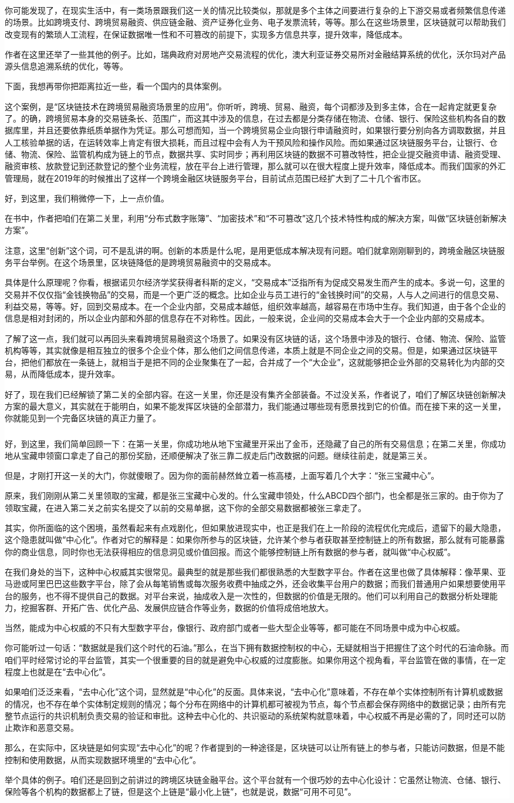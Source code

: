 你可能发现了，在现实生活中，有一类场景跟我们这一关的情况比较类似，那就是多个主体之间要进行复杂的上下游交易或者频繁信息传递的场景。比如跨境支付、跨境贸易融资、供应链金融、资产证券化业务、电子发票流转，等等。那么在这些场景里，区块链就可以帮助我们改变现有的繁琐人工流程，在保证数据唯一性和不可篡改的前提下，实现多方信息共享，提升效率，降低成本。

作者在这里还举了一些其他的例子。比如，瑞典政府对房地产交易流程的优化，澳大利亚证券交易所对金融结算系统的优化，沃尔玛对产品源头信息追溯系统的优化，等等。

下面，我想再带你把距离拉近一些，看一个国内的具体案例。

这个案例，是“区块链技术在跨境贸易融资场景里的应用”。你听听，跨境、贸易、融资，每个词都涉及到多主体，合在一起肯定就更复杂了。的确，跨境贸易本身的交易链条长、范围广，而这其中涉及的信息，在过去都是分类存储在物流、仓储、银行、保险这些机构各自的数据库里，并且还要依靠纸质单据作为凭证。那么可想而知，当一个跨境贸易企业向银行申请融资时，如果银行要分别向各方调取数据，并且人工核验单据的话，在运转效率上肯定有很大损耗，而且过程中会有人为干预风险和操作风险。而如果通过区块链服务平台，让银行、仓储、物流、保险、监管机构成为链上的节点，数据共享、实时同步；再利用区块链的数据不可篡改特性，把企业提交融资申请、融资受理、融资审核、放款登记到还款登记的整个业务流程，放在平台上进行管理，那么就可以在很大程度上提升效率，降低成本。而我们国家的外汇管理局，就在2019年的时候推出了这样一个跨境金融区块链服务平台，目前试点范围已经扩大到了二十几个省市区。

好，到这里，我们稍微停一下，上一点价值。

在书中，作者把咱们在第二关里，利用“分布式数字账簿”、“加密技术”和“不可篡改”这几个技术特性构成的解决方案，叫做“区块链创新解决方案”。

注意，这里“创新”这个词，可不是乱讲的啊。创新的本质是什么呢，是用更低成本解决现有问题。咱们就拿刚刚聊到的，跨境金融区块链服务平台举例。在这个场景里，区块链降低的是跨境贸易融资中的交易成本。

具体是什么原理呢？你看，根据诺贝尔经济学奖获得者科斯的定义，“交易成本”泛指所有为促成交易发生而产生的成本。多说一句，这里的交易并不仅仅指“金钱换物品”的交易，而是一个更广泛的概念。比如企业与员工进行的“金钱换时间”的交易，人与人之间进行的信息交易、利益交易，等等。好，回到交易成本。在一个企业内部，交易成本越低，组织效率越高，越容易在市场中生存。我们知道，由于各个企业的信息是相对封闭的，所以企业内部和外部的信息存在不对称性。因此，一般来说，企业间的交易成本会大于一个企业内部的交易成本。

了解了这一点，我们就可以再回头来看跨境贸易融资这个场景了。如果没有区块链的话，这个场景中涉及的银行、仓储、物流、保险、监管机构等等，其实就像是相互独立的很多个企业个体，那么他们之间信息传递，本质上就是不同企业之间的交易。但是，如果通过区块链平台，把他们都放在一条链上，就相当于是把不同的企业聚集在了一起，合并成了一个“大企业”，这就能够把企业外部的交易转化为内部的交易，从而降低成本，提升效率。

好了，现在我们已经解锁了第二关的全部内容。在这一关里，你还是没有集齐全部装备。不过没关系，作者说了，咱们了解区块链创新解决方案的最大意义，其实就在于能明白，如果不能发挥区块链的全部潜力，我们能通过哪些现有愿景找到它的价值。而在接下来的这一关里，你就能见到一个完备区块链的真正力量了。

###     



好，到这里，我们简单回顾一下：在第一关里，你成功地从地下宝藏里开采出了金币，还隐藏了自己的所有交易信息；在第二关里，你成功地从宝藏申领窗口拿走了自己的那份奖励，还顺便解决了张三靠二叔走后门改数据的问题。继续往前走，就是第三关。

但是，才刚打开这一关的大门，你就傻眼了。因为你的面前赫然耸立着一栋高楼，上面写着几个大字：“张三宝藏中心”。

原来，我们刚刚从第二关里领取的宝藏，都是张三宝藏中心发的。什么宝藏申领处，什么ABCD四个部门，也全都是张三家的。由于你为了领取宝藏，在进入第二关之前实名提交了以前的交易单据，这下你的全部交易数据都被张三拿走了。

其实，你所面临的这个困境，虽然看起来有点戏剧化，但如果放进现实中，也正是我们在上一阶段的流程优化完成后，遗留下的最大隐患，这个隐患就叫做“中心化”。作者对它的解释是：如果你所参与的区块链，允许某个参与者获取甚至控制链上的所有数据，那么就有可能暴露你的商业信息，同时你也无法获得相应的信息洞见或价值回报。而这个能够控制链上所有数据的参与者，就叫做“中心权威”。

在我们身处的当下，这种中心权威其实很常见。最典型的就是那些我们都很熟悉的大型数字平台。作者在这里也做了具体解释：像苹果、亚马逊或阿里巴巴这些数字平台，除了会从每笔销售或每次服务收费中抽成之外，还会收集平台用户的数据；而我们普通用户如果想要使用平台的服务，也不得不提供自己的数据。对平台来说，抽成收入是一次性的，但数据的价值是无限的。他们可以利用自己的数据分析处理能力，挖掘客群、开拓广告、优化产品、发展供应链合作等业务，数据的价值将成倍地放大。

当然，能成为中心权威的不只有大型数字平台，像银行、政府部门或者一些大型企业等等，都可能在不同场景中成为中心权威。

你可能听过一句话：“数据就是我们这个时代的石油。”那么，在当下拥有数据控制权的中心，无疑就相当于把握住了这个时代的石油命脉。而咱们平时经常讨论的平台监管，其实一个很重要的目的就是避免中心权威的过度膨胀。如果你用这个视角看，平台监管在做的事情，在一定程度上也就是在“去中心化”。

如果咱们泛泛来看，“去中心化”这个词，显然就是“中心化”的反面。具体来说，“去中心化”意味着，不存在单个实体控制所有计算机或数据的情况，也不存在单个实体制定规则的情况；每个分布在网络中的计算机都可被视为节点，每个节点都会保存网络中的数据记录；由所有完整节点运行的共识机制负责交易的验证和审批。这种去中心化的、共识驱动的系统架构就意味着，中心权威不再是必需的了，同时还可以防止欺诈和恶意交易。

那么，在实际中，区块链是如何实现“去中心化”的呢？作者提到的一种途径是，区块链可以让所有链上的参与者，只能访问数据，但是不能控制和使用数据，从而实现数据环境里的“去中心化”。

举个具体的例子。咱们还是回到之前讲过的跨境区块链金融平台。这个平台就有一个很巧妙的去中心化设计：它虽然让物流、仓储、银行、保险等各个机构的数据都上了链，但是这个上链是“最小化上链”，也就是说，数据“可用不可见”。
